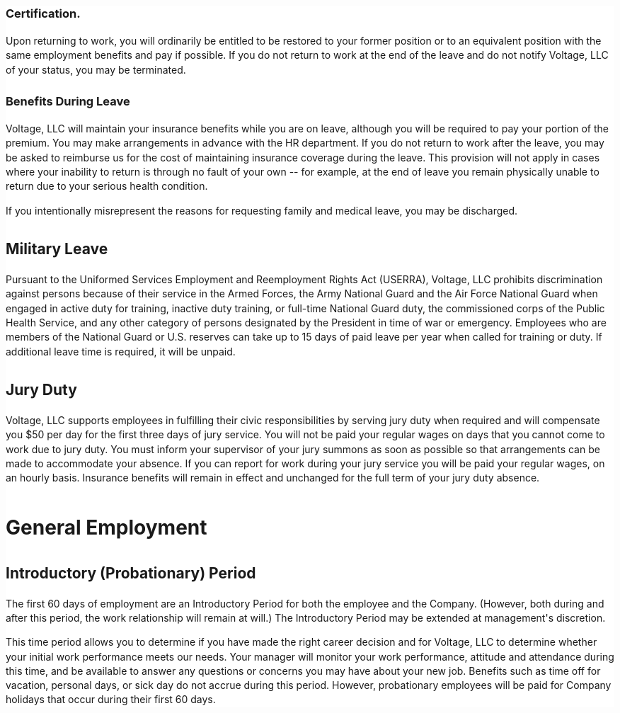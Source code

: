 ### Certification.
Upon returning to work, you will ordinarily be entitled to be restored to your former position or to an equivalent position with the same employment benefits and pay if possible. If you do not return to work at the end of the leave and do not notify Voltage, LLC of your status, you may be terminated.

### Benefits During Leave
Voltage, LLC will maintain your insurance benefits while you are on leave, although you will be required to pay your portion of the premium. You may make arrangements in advance with the HR department. If you do not return to work after the leave, you may be asked to reimburse us for the cost of maintaining insurance coverage during the leave. This provision will not apply in cases where your inability to return is through no fault of your own -- for example, at the end of leave you remain physically unable to return due to your serious health condition.

If you intentionally misrepresent the reasons for requesting family and medical leave, you may be discharged.

## Military Leave
Pursuant to the Uniformed Services Employment and Reemployment Rights Act (USERRA), Voltage, LLC prohibits discrimination against persons because of their service in the Armed Forces, the Army National Guard and the Air Force National Guard when engaged in active duty for training, inactive duty training, or full-time National Guard duty, the commissioned corps of the Public Health Service, and any other category of persons designated by the President in time of war or emergency. Employees who are members of the National Guard or U.S. reserves can take up to 15 days of paid leave per year when called for training or duty. If additional leave time is required, it will be unpaid.

## Jury Duty
Voltage, LLC supports employees in fulfilling their civic responsibilities by serving jury duty when required and will compensate you $50 per day for the first three days of jury service. You will not be paid your regular wages on days that you cannot come to work due to jury duty. You must inform your supervisor of your jury summons as soon as possible so that arrangements can be made to accommodate your absence. If you can report for work during your jury service you will be paid your regular wages, on an hourly basis. Insurance benefits will remain in effect and unchanged for the full term of your jury duty absence.

# General Employment
## Introductory (Probationary) Period
The first 60 days of employment are an Introductory Period for both the employee and the Company. (However, both during and after this period, the work relationship will remain at will.) The Introductory Period may be extended at management's discretion.

This time period allows you to determine if you have made the right career decision and for Voltage, LLC to determine whether your initial work performance meets our needs. Your manager will monitor your work performance, attitude and attendance during this time, and be available to answer any questions or concerns you may have about your new job. Benefits such as time off for vacation, personal days, or sick day do not accrue during this period. However, probationary employees will be paid for Company holidays that occur during their first 60 days.
